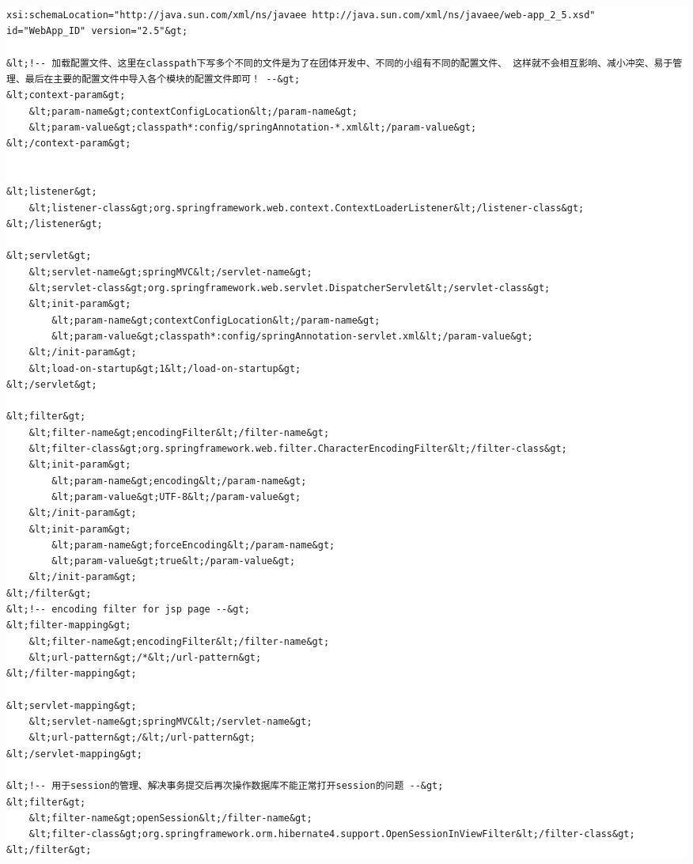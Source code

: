 	xsi:schemaLocation="http://java.sun.com/xml/ns/javaee http://java.sun.com/xml/ns/javaee/web-app_2_5.xsd"
	id="WebApp_ID" version="2.5"&gt;

	&lt;!-- 加载配置文件、这里在classpath下写多个不同的文件是为了在团体开发中、不同的小组有不同的配置文件、 这样就不会相互影响、减小冲突、易于管理、最后在主要的配置文件中导入各个模块的配置文件即可！ --&gt;
	&lt;context-param&gt;
		&lt;param-name&gt;contextConfigLocation&lt;/param-name&gt;
		&lt;param-value&gt;classpath*:config/springAnnotation-*.xml&lt;/param-value&gt;
	&lt;/context-param&gt;


	&lt;listener&gt;
		&lt;listener-class&gt;org.springframework.web.context.ContextLoaderListener&lt;/listener-class&gt;
	&lt;/listener&gt;

	&lt;servlet&gt;
		&lt;servlet-name&gt;springMVC&lt;/servlet-name&gt;
		&lt;servlet-class&gt;org.springframework.web.servlet.DispatcherServlet&lt;/servlet-class&gt;
		&lt;init-param&gt;
			&lt;param-name&gt;contextConfigLocation&lt;/param-name&gt;
			&lt;param-value&gt;classpath*:config/springAnnotation-servlet.xml&lt;/param-value&gt;
		&lt;/init-param&gt;
		&lt;load-on-startup&gt;1&lt;/load-on-startup&gt;
	&lt;/servlet&gt;

	&lt;filter&gt;
		&lt;filter-name&gt;encodingFilter&lt;/filter-name&gt;
		&lt;filter-class&gt;org.springframework.web.filter.CharacterEncodingFilter&lt;/filter-class&gt;
		&lt;init-param&gt;
			&lt;param-name&gt;encoding&lt;/param-name&gt;
			&lt;param-value&gt;UTF-8&lt;/param-value&gt;
		&lt;/init-param&gt;
		&lt;init-param&gt;
			&lt;param-name&gt;forceEncoding&lt;/param-name&gt;
			&lt;param-value&gt;true&lt;/param-value&gt;
		&lt;/init-param&gt;
	&lt;/filter&gt;
	&lt;!-- encoding filter for jsp page --&gt;
	&lt;filter-mapping&gt;
		&lt;filter-name&gt;encodingFilter&lt;/filter-name&gt;
		&lt;url-pattern&gt;/*&lt;/url-pattern&gt;
	&lt;/filter-mapping&gt;

	&lt;servlet-mapping&gt;
		&lt;servlet-name&gt;springMVC&lt;/servlet-name&gt;
		&lt;url-pattern&gt;/&lt;/url-pattern&gt;
	&lt;/servlet-mapping&gt;

	&lt;!-- 用于session的管理、解决事务提交后再次操作数据库不能正常打开session的问题 --&gt;
	&lt;filter&gt;
		&lt;filter-name&gt;openSession&lt;/filter-name&gt;
		&lt;filter-class&gt;org.springframework.orm.hibernate4.support.OpenSessionInViewFilter&lt;/filter-class&gt;
	&lt;/filter&gt;
